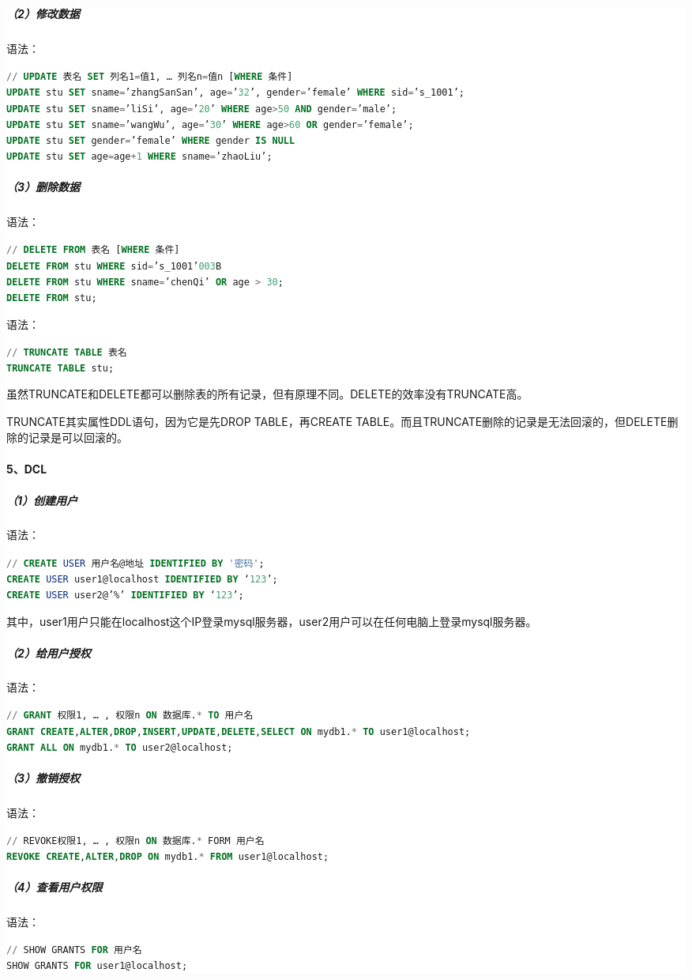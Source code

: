 ##### （2）修改数据

语法：
```sql
// UPDATE 表名 SET 列名1=值1, … 列名n=值n [WHERE 条件]
UPDATE stu SET sname=’zhangSanSan’, age=’32’, gender=’female’ WHERE sid=’s_1001’;
UPDATE stu SET sname=’liSi’, age=’20’ WHERE age>50 AND gender=’male’;
UPDATE stu SET sname=’wangWu’, age=’30’ WHERE age>60 OR gender=’female’;
UPDATE stu SET gender=’female’ WHERE gender IS NULL
UPDATE stu SET age=age+1 WHERE sname=’zhaoLiu’;
```

##### （3）删除数据

语法：
```sql
// DELETE FROM 表名 [WHERE 条件]
DELETE FROM stu WHERE sid=’s_1001’003B
DELETE FROM stu WHERE sname=’chenQi’ OR age > 30;
DELETE FROM stu; 
```

语法：
```sql
// TRUNCATE TABLE 表名
TRUNCATE TABLE stu; 
```
虽然TRUNCATE和DELETE都可以删除表的所有记录，但有原理不同。DELETE的效率没有TRUNCATE高。

TRUNCATE其实属性DDL语句，因为它是先DROP TABLE，再CREATE TABLE。而且TRUNCATE删除的记录是无法回滚的，但DELETE删除的记录是可以回滚的。


#### 5、DCL

##### （1）创建用户
语法：
```sql
// CREATE USER 用户名@地址 IDENTIFIED BY '密码';
CREATE USER user1@localhost IDENTIFIED BY ‘123’; 
CREATE USER user2@’%’ IDENTIFIED BY ‘123’; 
```
其中，user1用户只能在localhost这个IP登录mysql服务器，user2用户可以在任何电脑上登录mysql服务器。

##### （2）给用户授权
语法：
```sql
// GRANT 权限1, … , 权限n ON 数据库.* TO 用户名
GRANT CREATE,ALTER,DROP,INSERT,UPDATE,DELETE,SELECT ON mydb1.* TO user1@localhost;
GRANT ALL ON mydb1.* TO user2@localhost;
```

##### （3）撤销授权
语法：
```sql
// REVOKE权限1, … , 权限n ON 数据库.* FORM 用户名
REVOKE CREATE,ALTER,DROP ON mydb1.* FROM user1@localhost;
```
##### （4）查看用户权限
语法：
```sql
// SHOW GRANTS FOR 用户名
SHOW GRANTS FOR user1@localhost;
```

